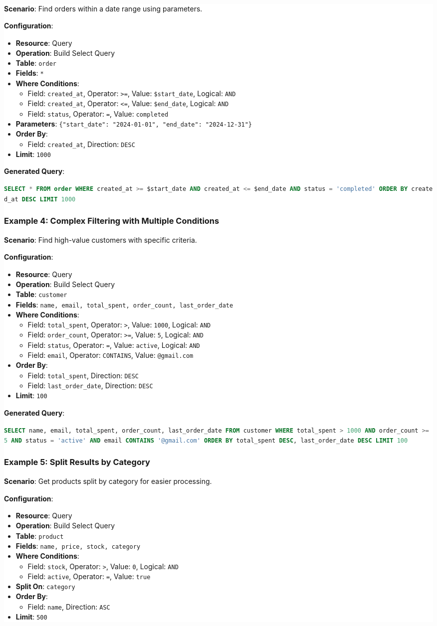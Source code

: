 **Scenario**: Find orders within a date range using parameters.

**Configuration**:
- **Resource**: Query
- **Operation**: Build Select Query
- **Table**: `order`
- **Fields**: `*`
- **Where Conditions**:
  - Field: `created_at`, Operator: `>=`, Value: `$start_date`, Logical: `AND`
  - Field: `created_at`, Operator: `<=`, Value: `$end_date`, Logical: `AND`
  - Field: `status`, Operator: `=`, Value: `completed`
- **Parameters**: `{"start_date": "2024-01-01", "end_date": "2024-12-31"}`
- **Order By**:
  - Field: `created_at`, Direction: `DESC`
- **Limit**: `1000`

**Generated Query**:
```sql
SELECT * FROM order WHERE created_at >= $start_date AND created_at <= $end_date AND status = 'completed' ORDER BY created_at DESC LIMIT 1000
```

### Example 4: Complex Filtering with Multiple Conditions

**Scenario**: Find high-value customers with specific criteria.

**Configuration**:
- **Resource**: Query
- **Operation**: Build Select Query
- **Table**: `customer`
- **Fields**: `name, email, total_spent, order_count, last_order_date`
- **Where Conditions**:
  - Field: `total_spent`, Operator: `>`, Value: `1000`, Logical: `AND`
  - Field: `order_count`, Operator: `>=`, Value: `5`, Logical: `AND`
  - Field: `status`, Operator: `=`, Value: `active`, Logical: `AND`
  - Field: `email`, Operator: `CONTAINS`, Value: `@gmail.com`
- **Order By**:
  - Field: `total_spent`, Direction: `DESC`
  - Field: `last_order_date`, Direction: `DESC`
- **Limit**: `100`

**Generated Query**:
```sql
SELECT name, email, total_spent, order_count, last_order_date FROM customer WHERE total_spent > 1000 AND order_count >= 5 AND status = 'active' AND email CONTAINS '@gmail.com' ORDER BY total_spent DESC, last_order_date DESC LIMIT 100
```

### Example 5: Split Results by Category

**Scenario**: Get products split by category for easier processing.

**Configuration**:
- **Resource**: Query
- **Operation**: Build Select Query
- **Table**: `product`
- **Fields**: `name, price, stock, category`
- **Where Conditions**:
  - Field: `stock`, Operator: `>`, Value: `0`, Logical: `AND`
  - Field: `active`, Operator: `=`, Value: `true`
- **Split On**: `category`
- **Order By**:
  - Field: `name`, Direction: `ASC`
- **Limit**: `500`
